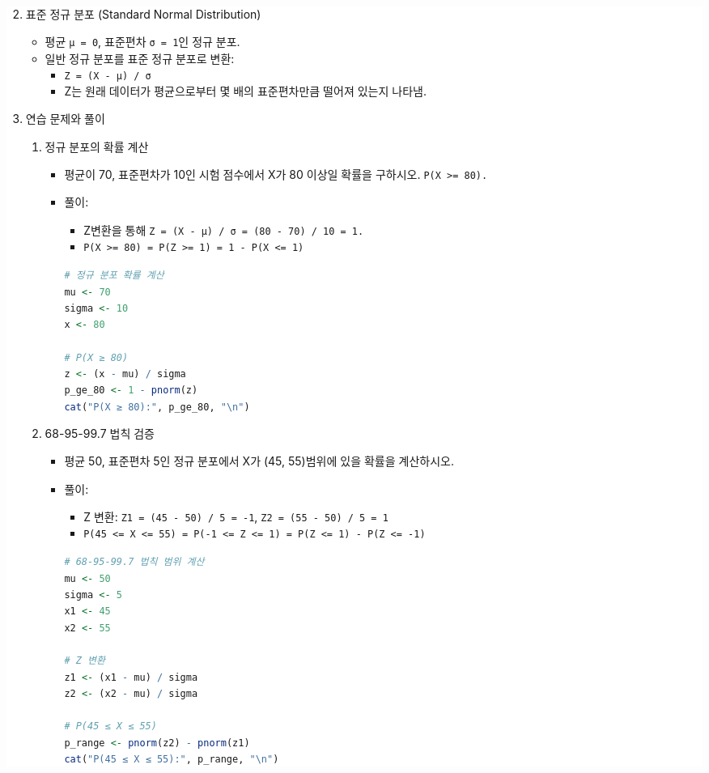 2. 표준 정규 분포 (Standard Normal Distribution)
    * 평균 `μ = 0`, 표준편차 `σ = 1`인 정규 분포.
    * 일반 정규 분포를 표준 정규 분포로 변환:
        - `Z = (X - μ) / σ`
        - Z는 원래 데이터가 평균으로부터 몇 배의 표준편차만큼 떨어져 있는지 나타냄.

3. 연습 문제와 풀이
    1. 정규 분포의 확률 계산
        * 평균이 70, 표준편차가 10인 시험 점수에서 X가 80 이상일 확률을 구하시오.
        `P(X >= 80).`

        * 풀이:
            - Z변환을 통해 `Z = (X - μ) / σ = (80 - 70) / 10 = 1.`
            - `P(X >= 80) = P(Z >= 1) = 1 - P(X <= 1)`

            ```r
            # 정규 분포 확률 계산
            mu <- 70
            sigma <- 10
            x <- 80

            # P(X ≥ 80)
            z <- (x - mu) / sigma
            p_ge_80 <- 1 - pnorm(z)
            cat("P(X ≥ 80):", p_ge_80, "\n")
            ```

    2. 68-95-99.7 법칙 검증
        * 평균 50, 표준편차 5인 정규 분포에서 X가 (45, 55)범위에 있을 확률을 계산하시오.

        * 풀이:
            - Z 변환: `Z1 = (45 - 50) / 5 = -1`, `Z2 = (55 - 50) / 5 = 1`
            - `P(45 <= X <= 55) = P(-1 <= Z <= 1) = P(Z <= 1) - P(Z <= -1)`

            ```r
            # 68-95-99.7 법칙 범위 계산
            mu <- 50
            sigma <- 5
            x1 <- 45
            x2 <- 55

            # Z 변환
            z1 <- (x1 - mu) / sigma
            z2 <- (x2 - mu) / sigma

            # P(45 ≤ X ≤ 55)
            p_range <- pnorm(z2) - pnorm(z1)
            cat("P(45 ≤ X ≤ 55):", p_range, "\n")
            ```
